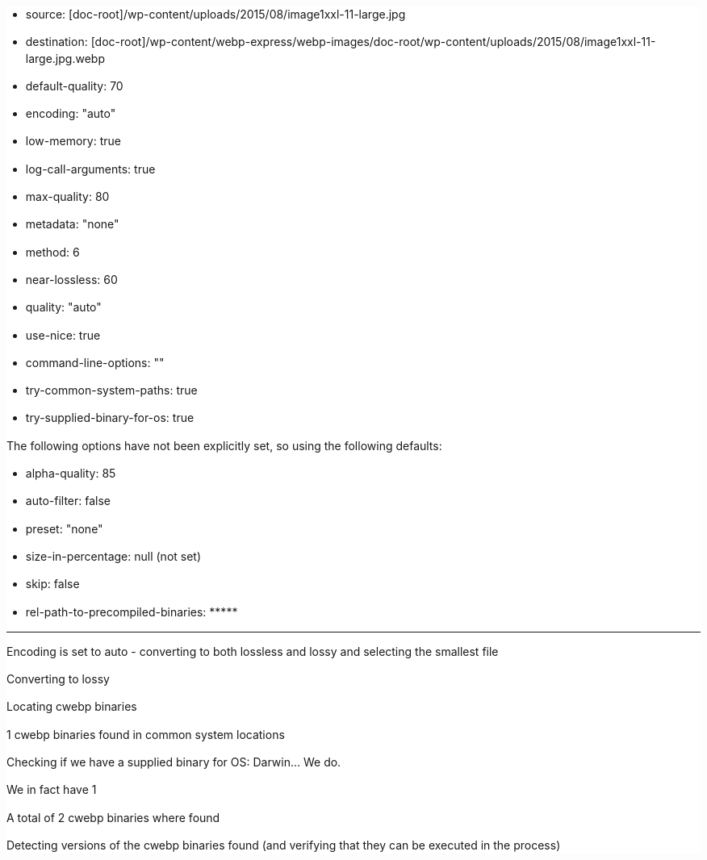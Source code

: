 - source: [doc-root]/wp-content/uploads/2015/08/image1xxl-11-large.jpg

- destination: [doc-root]/wp-content/webp-express/webp-images/doc-root/wp-content/uploads/2015/08/image1xxl-11-large.jpg.webp

- default-quality: 70

- encoding: "auto"

- low-memory: true

- log-call-arguments: true

- max-quality: 80

- metadata: "none"

- method: 6

- near-lossless: 60

- quality: "auto"

- use-nice: true

- command-line-options: ""

- try-common-system-paths: true

- try-supplied-binary-for-os: true


The following options have not been explicitly set, so using the following defaults:

- alpha-quality: 85

- auto-filter: false

- preset: "none"

- size-in-percentage: null (not set)

- skip: false

- rel-path-to-precompiled-binaries: *****

------------


Encoding is set to auto - converting to both lossless and lossy and selecting the smallest file


Converting to lossy

Locating cwebp binaries

1 cwebp binaries found in common system locations

Checking if we have a supplied binary for OS: Darwin... We do.

We in fact have 1

A total of 2 cwebp binaries where found

Detecting versions of the cwebp binaries found (and verifying that they can be executed in the process)
